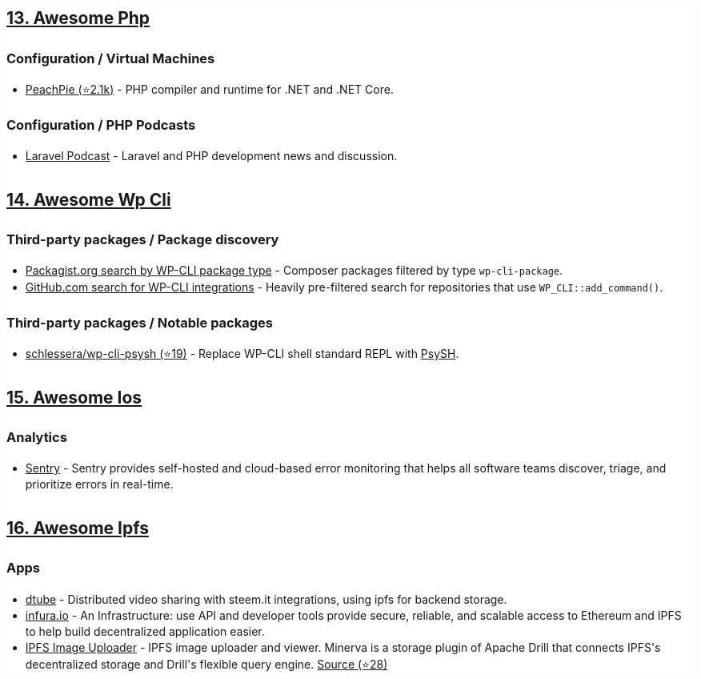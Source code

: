 ## [13. Awesome Php](/content/ziadoz/awesome-php/README.md)

### Configuration / Virtual Machines

*   [PeachPie (⭐2.1k)](https://github.com/peachpiecompiler/peachpie) - PHP compiler and runtime for .NET and .NET Core.

### Configuration / PHP Podcasts

*   [Laravel Podcast](https://laravelpodcast.com/) - Laravel and PHP development news and discussion.

## [14. Awesome Wp Cli](/content/schlessera/awesome-wp-cli/README.md)

### Third-party packages / Package discovery

*   [Packagist.org search by WP-CLI package type](https://packagist.org/?type=wp-cli-package) - Composer packages filtered by type `wp-cli-package`.
*   [GitHub.com search for WP-CLI integrations](https://github.com/search?q=WP_CLI%3A%3Aadd_command%28+NOT+Akismet_CLI+NOT+elementor+NOT+WordCamp_CLI_Miscellaneous+NOT+W3TotalCache_Command+extension%3Aphp+language%3APHP+-org%3Awp-cli+-path%3Avendor+-path%3Awp-content+-path%3Apublic+-path%3Adeployer+-path%3Aweb+-path%3Asrc%2Fvendor+-path%3Aapp+-path%3Awordpress+-filename%3Aentity-command.php+-filename%3Aclass-wc-cli.php+-filename%3Awp-cli-bp.php+fork%3Afalse+-filename%3Aextension-command.php+-filename%3Acron-command.php+-filename%3Awp-seo-main.php+-path%3Aplugins+-path%3Adata+-path%3Abackup+-path%3Ademo+-path%3Awordcamp.org+-path%3Awordpress.org+-filename%3Alanguage-command.php+-filename%3Aredirection-cli.php+-path%3Athemes+-path%3Alibrary+-filename%3Aeval-command+-filename%3Arole-command+-filename%3Awidget-command+-filename%3Acache-command.php+-path%3Awp-app+-path%3Apublic_html+-filename%3Aqueue.php+-path%3AmyWeb+-path%3Adocroot+-path%3Awebsite\&type=Code) - Heavily pre-filtered search for repositories that use `WP_CLI::add_command()`.

### Third-party packages / Notable packages

*   [schlessera/wp-cli-psysh (⭐19)](https://github.com/schlessera/wp-cli-psysh) - Replace WP-CLI shell standard REPL with [PsySH](http://psysh.org/).

## [15. Awesome Ios](/content/vsouza/awesome-ios/README.md)

### Analytics

*   [Sentry](https://sentry.io/) - Sentry provides self-hosted and cloud-based error monitoring that helps all software teams discover, triage, and prioritize errors in real-time.

## [16. Awesome Ipfs](/content/ipfs/awesome-ipfs/README.md)

### Apps

*   [dtube](https://d.tube) - Distributed video sharing with steem.it integrations, using ipfs for backend storage.
*   [infura.io](https://infura.io) - An Infrastructure: use API and developer tools provide secure, reliable, and scalable access to Ethereum and IPFS to help build decentralized application easier.
*   [IPFS Image Uploader](https://ipfs.talaikis.com/) - IPFS image uploader and viewer. Minerva is a storage plugin of Apache Drill that connects IPFS's decentralized storage and Drill's flexible query engine. [Source (⭐28)](https://github.com/TalaikisInc/ipfs-uploader)
